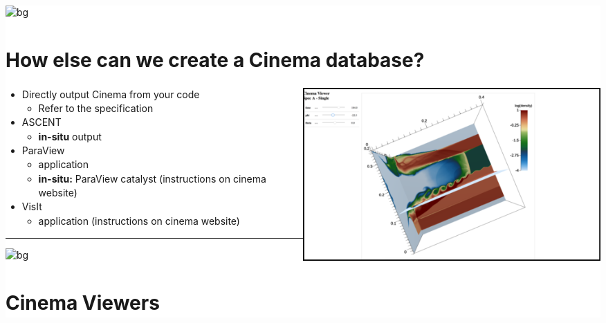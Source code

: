 ![bg](img/background.png)
# How else can we create a Cinema database?
<img src="img/ascent.png" width="50%" align="right">

- Directly output Cinema from your code
    - Refer to the specification
- ASCENT
    - **in-situ** output
- ParaView
    - application
    - **in-situ:** ParaView catalyst (instructions on cinema website)
- VisIt
    - application (instructions on cinema website)



---
![bg](img/background.png)
# Cinema Viewers